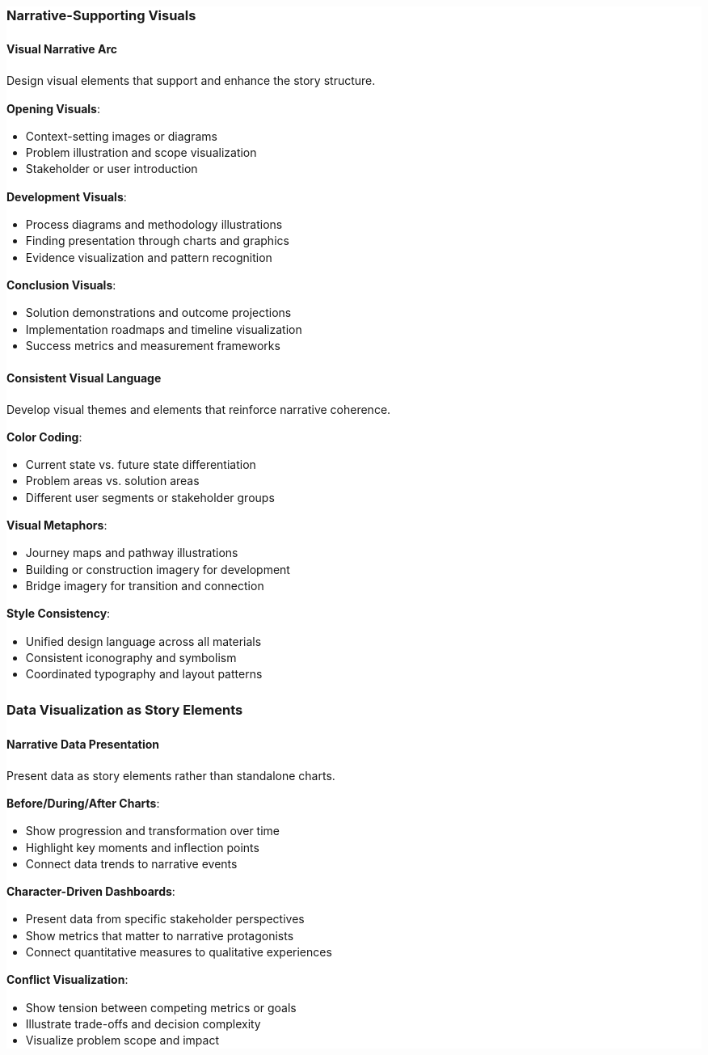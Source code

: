 ### Narrative-Supporting Visuals

#### Visual Narrative Arc
Design visual elements that support and enhance the story structure.

**Opening Visuals**:
- Context-setting images or diagrams
- Problem illustration and scope visualization
- Stakeholder or user introduction

**Development Visuals**:
- Process diagrams and methodology illustrations
- Finding presentation through charts and graphics
- Evidence visualization and pattern recognition

**Conclusion Visuals**:
- Solution demonstrations and outcome projections
- Implementation roadmaps and timeline visualization
- Success metrics and measurement frameworks

#### Consistent Visual Language
Develop visual themes and elements that reinforce narrative coherence.

**Color Coding**:
- Current state vs. future state differentiation
- Problem areas vs. solution areas
- Different user segments or stakeholder groups

**Visual Metaphors**:
- Journey maps and pathway illustrations
- Building or construction imagery for development
- Bridge imagery for transition and connection

**Style Consistency**:
- Unified design language across all materials
- Consistent iconography and symbolism
- Coordinated typography and layout patterns

### Data Visualization as Story Elements

#### Narrative Data Presentation
Present data as story elements rather than standalone charts.

**Before/During/After Charts**:
- Show progression and transformation over time
- Highlight key moments and inflection points
- Connect data trends to narrative events

**Character-Driven Dashboards**:
- Present data from specific stakeholder perspectives
- Show metrics that matter to narrative protagonists
- Connect quantitative measures to qualitative experiences

**Conflict Visualization**:
- Show tension between competing metrics or goals
- Illustrate trade-offs and decision complexity
- Visualize problem scope and impact
